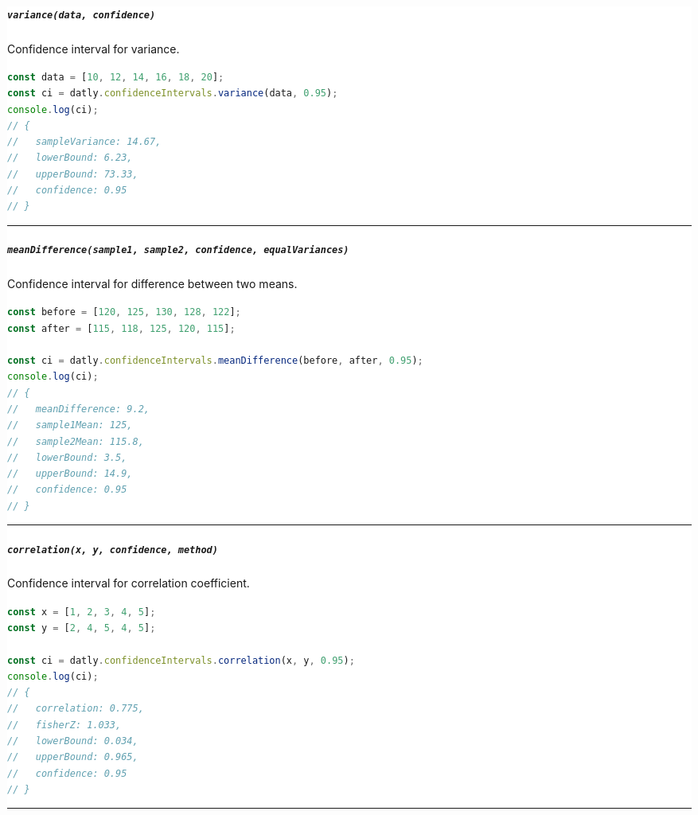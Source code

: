 
##### `variance(data, confidence)`
Confidence interval for variance.

```javascript
const data = [10, 12, 14, 16, 18, 20];
const ci = datly.confidenceIntervals.variance(data, 0.95);
console.log(ci);
// {
//   sampleVariance: 14.67,
//   lowerBound: 6.23,
//   upperBound: 73.33,
//   confidence: 0.95
// }
```

---

##### `meanDifference(sample1, sample2, confidence, equalVariances)`
Confidence interval for difference between two means.

```javascript
const before = [120, 125, 130, 128, 122];
const after = [115, 118, 125, 120, 115];

const ci = datly.confidenceIntervals.meanDifference(before, after, 0.95);
console.log(ci);
// {
//   meanDifference: 9.2,
//   sample1Mean: 125,
//   sample2Mean: 115.8,
//   lowerBound: 3.5,
//   upperBound: 14.9,
//   confidence: 0.95
// }
```

---

##### `correlation(x, y, confidence, method)`
Confidence interval for correlation coefficient.

```javascript
const x = [1, 2, 3, 4, 5];
const y = [2, 4, 5, 4, 5];

const ci = datly.confidenceIntervals.correlation(x, y, 0.95);
console.log(ci);
// {
//   correlation: 0.775,
//   fisherZ: 1.033,
//   lowerBound: 0.034,
//   upperBound: 0.965,
//   confidence: 0.95
// }
```

---